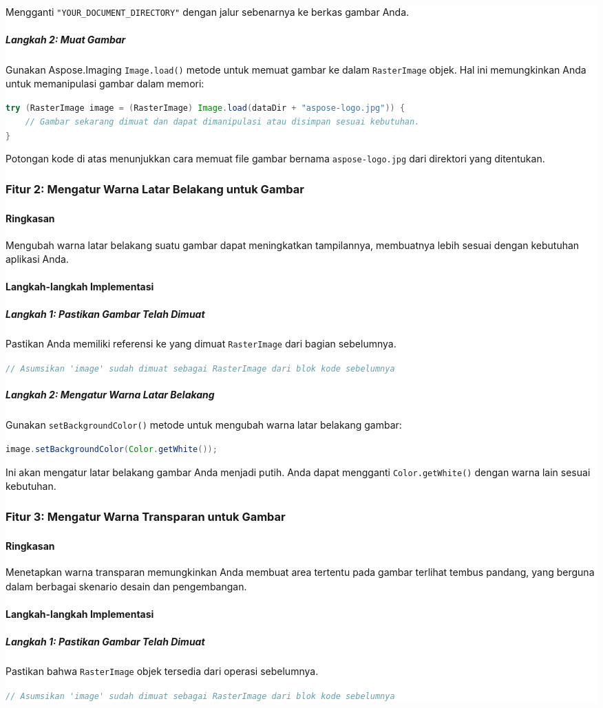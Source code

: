 Mengganti `"YOUR_DOCUMENT_DIRECTORY"` dengan jalur sebenarnya ke berkas gambar Anda.

##### Langkah 2: Muat Gambar

Gunakan Aspose.Imaging `Image.load()` metode untuk memuat gambar ke dalam `RasterImage` objek. Hal ini memungkinkan Anda untuk memanipulasi gambar dalam memori:

```java
try (RasterImage image = (RasterImage) Image.load(dataDir + "aspose-logo.jpg")) {
    // Gambar sekarang dimuat dan dapat dimanipulasi atau disimpan sesuai kebutuhan.
}
```

Potongan kode di atas menunjukkan cara memuat file gambar bernama `aspose-logo.jpg` dari direktori yang ditentukan.

### Fitur 2: Mengatur Warna Latar Belakang untuk Gambar

#### Ringkasan

Mengubah warna latar belakang suatu gambar dapat meningkatkan tampilannya, membuatnya lebih sesuai dengan kebutuhan aplikasi Anda.

#### Langkah-langkah Implementasi

##### Langkah 1: Pastikan Gambar Telah Dimuat

Pastikan Anda memiliki referensi ke yang dimuat `RasterImage` dari bagian sebelumnya.

```java
// Asumsikan 'image' sudah dimuat sebagai RasterImage dari blok kode sebelumnya
```

##### Langkah 2: Mengatur Warna Latar Belakang

Gunakan `setBackgroundColor()` metode untuk mengubah warna latar belakang gambar:

```java
image.setBackgroundColor(Color.getWhite());
```

Ini akan mengatur latar belakang gambar Anda menjadi putih. Anda dapat mengganti `Color.getWhite()` dengan warna lain sesuai kebutuhan.

### Fitur 3: Mengatur Warna Transparan untuk Gambar

#### Ringkasan

Menetapkan warna transparan memungkinkan Anda membuat area tertentu pada gambar terlihat tembus pandang, yang berguna dalam berbagai skenario desain dan pengembangan.

#### Langkah-langkah Implementasi

##### Langkah 1: Pastikan Gambar Telah Dimuat

Pastikan bahwa `RasterImage` objek tersedia dari operasi sebelumnya.

```java
// Asumsikan 'image' sudah dimuat sebagai RasterImage dari blok kode sebelumnya
```
